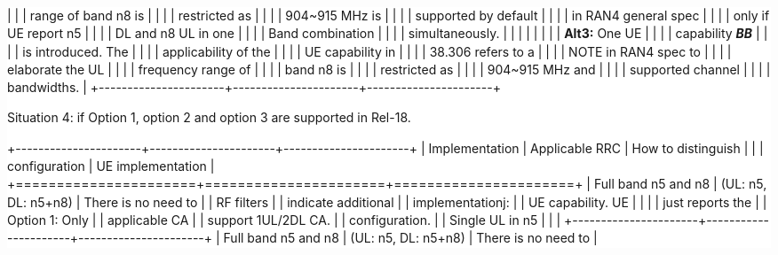 |                      |                      | range of band n8 is  |
|                      |                      | restricted as        |
|                      |                      | 904\~915 MHz is      |
|                      |                      | supported by default |
|                      |                      | in RAN4 general spec |
|                      |                      | only if UE report n5 |
|                      |                      | DL and n8 UL in one  |
|                      |                      | Band combination     |
|                      |                      | simultaneously.      |
|                      |                      |                      |
|                      |                      | **Alt3:** One UE     |
|                      |                      | capability ***BB***  |
|                      |                      | is introduced. The   |
|                      |                      | applicability of the |
|                      |                      | UE capability in     |
|                      |                      | 38.306 refers to a   |
|                      |                      | NOTE in RAN4 spec to |
|                      |                      | elaborate the UL     |
|                      |                      | frequency range of   |
|                      |                      | band n8 is           |
|                      |                      | restricted as        |
|                      |                      | 904\~915 MHz and     |
|                      |                      | supported channel    |
|                      |                      | bandwidths.          |
+----------------------+----------------------+----------------------+

Situation 4: if Option 1, option 2 and option 3 are supported in Rel-18.

+----------------------+----------------------+----------------------+
| Implementation       | Applicable RRC       | How to distinguish   |
|                      | configuration        | UE implementation    |
+======================+======================+======================+
| Full band n5 and n8  | (UL: n5, DL: n5+n8)  | There is no need to  |
| RF filters           |                      | indicate additional  |
| implementationj:     |                      | UE capability. UE    |
|                      |                      | just reports the     |
| Option 1: Only       |                      | applicable CA        |
| support 1UL/2DL CA.  |                      | configuration.       |
| Single UL in n5      |                      |                      |
+----------------------+----------------------+----------------------+
| Full band n5 and n8  | (UL: n5, DL: n5+n8)  | There is no need to  |